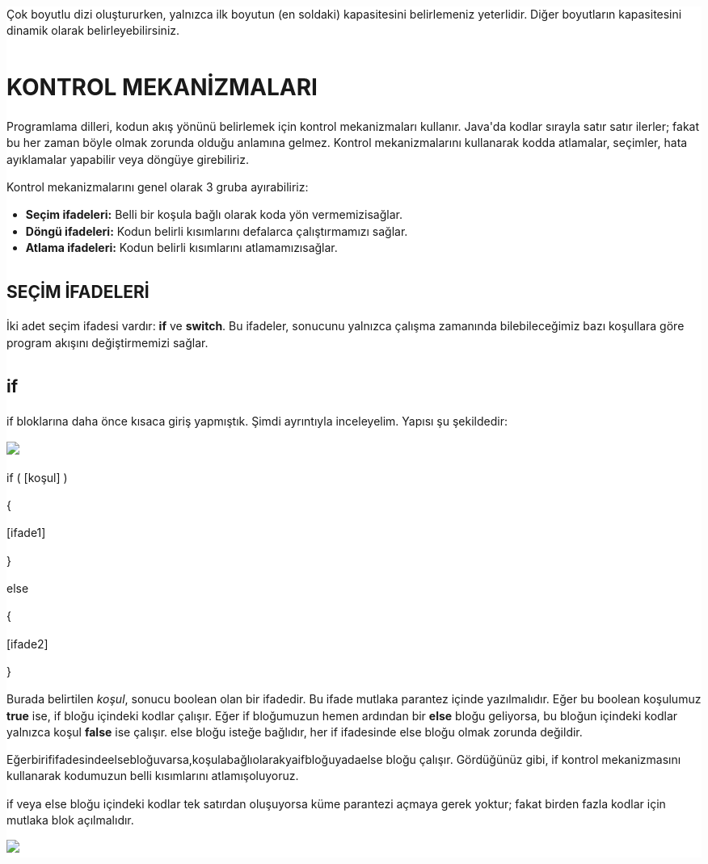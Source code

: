 Çok boyutlu dizi oluştururken, yalnızca ilk boyutun (en soldaki) kapasitesini belirlemeniz yeterlidir. Diğer boyutların kapasitesini dinamik olarak belirleyebilirsiniz.

# KONTROL MEKANİZMALARI

Programlama dilleri, kodun akış yönünü belirlemek için kontrol mekanizmaları kullanır. Java&#39;da kodlar sırayla satır satır ilerler; fakat bu her zaman böyle olmak zorunda olduğu anlamına gelmez. Kontrol mekanizmalarını kullanarak kodda atlamalar, seçimler, hata ayıklamalar yapabilir veya döngüye girebiliriz.

Kontrol mekanizmalarını genel olarak 3 gruba ayırabiliriz:

- **Seçim ifadeleri:** Belli bir koşula bağlı olarak koda yön vermemizisağlar.
- **Döngü ifadeleri:** Kodun belirli kısımlarını defalarca çalıştırmamızı sağlar.
- **Atlama ifadeleri:** Kodun belirli kısımlarını atlamamızısağlar.

## SEÇİM İFADELERİ

İki adet seçim ifadesi vardır: **if** ve **switch**. Bu ifadeler, sonucunu yalnızca çalışma zamanında bilebileceğimiz bazı koşullara göre program akışını değiştirmemizi sağlar.

## if

if bloklarına daha önce kısaca giriş yapmıştık. Şimdi ayrıntıyla inceleyelim. Yapısı şu şekildedir:

![](RackMultipart20201124-4-tyjch_html_c014d854552c4075.gif)

if ( [koşul] )

{

[ifade1]

}

else

{

[ifade2]

}

Burada belirtilen _koşul_, sonucu boolean olan bir ifadedir. Bu ifade mutlaka parantez içinde yazılmalıdır. Eğer bu boolean koşulumuz **true** ise, if bloğu içindeki kodlar çalışır. Eğer if bloğumuzun hemen ardından bir **else** bloğu geliyorsa, bu bloğun içindeki kodlar yalnızca koşul **false** ise çalışır. else bloğu isteğe bağlıdır, her if ifadesinde else bloğu olmak zorunda değildir.

Eğerbirififadesindeelsebloğuvarsa,koşulabağlıolarakyaifbloğuyadaelse bloğu çalışır. Gördüğünüz gibi, if kontrol mekanizmasını kullanarak kodumuzun belli kısımlarını atlamışoluyoruz.

if veya else bloğu içindeki kodlar tek satırdan oluşuyorsa küme parantezi açmaya gerek yoktur; fakat birden fazla kodlar için mutlaka blok açılmalıdır.

![](RackMultipart20201124-4-tyjch_html_5a107ae0c5eb70eb.gif)

